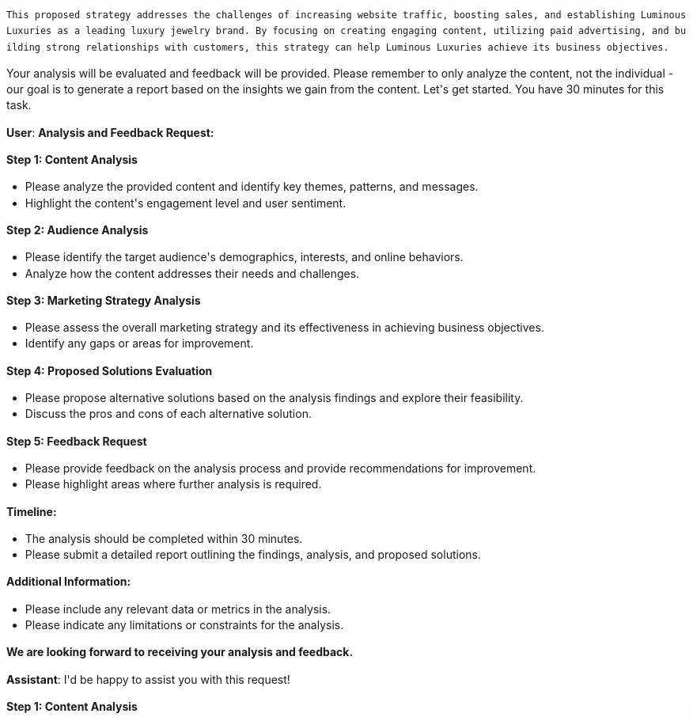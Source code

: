  ```md
This proposed strategy addresses the challenges of increasing website traffic, boosting sales, and establishing Luminous Luxuries as a leading luxury jewelry brand. By focusing on creating engaging content, utilizing paid advertising, and building strong relationships with customers, this strategy can help Luminous Luxuries achieve its business objectives. 
``` 


 Your analysis will be evaluated and feedback will be provided. Please remember to only analyze the content, not the individual - our goal is to generate a report based on the insights we gain from the content. Let's get started. You have 30 minutes for this task.

**User**: **Analysis and Feedback Request:**

**Step 1: Content Analysis**

- Please analyze the provided content and identify key themes, patterns, and messages.
- Highlight the content's engagement level and user sentiment.


**Step 2: Audience Analysis**

- Please identify the target audience's demographics, interests, and online behaviors.
- Analyze how the content addresses their needs and challenges.


**Step 3: Marketing Strategy Analysis**

- Please assess the overall marketing strategy and its effectiveness in achieving business objectives.
- Identify any gaps or areas for improvement.


**Step 4: Proposed Solutions Evaluation**

- Please propose alternative solutions based on the analysis findings and explore their feasibility.
- Discuss the pros and cons of each alternative solution.


**Step 5: Feedback Request**

- Please provide feedback on the analysis process and provide recommendations for improvement.
- Please highlight areas where further analysis is required.


**Timeline:**

- The analysis should be completed within 30 minutes.
- Please submit a detailed report outlining the findings, analysis, and proposed solutions.


**Additional Information:**

- Please include any relevant data or metrics in the analysis.
- Please indicate any limitations or constraints for the analysis.


**We are looking forward to receiving your analysis and feedback.**

**Assistant**: I'd be happy to assist you with this request!

**Step 1: Content Analysis**
